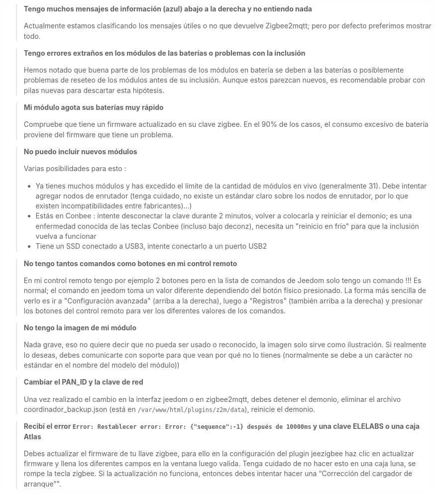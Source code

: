 >**Tengo muchos mensajes de información (azul) abajo a la derecha y no entiendo nada**
>
>Actualmente estamos clasificando los mensajes útiles o no que devuelve Zigbee2mqtt; pero por defecto preferimos mostrar todo.

>**Tengo errores extraños en los módulos de las baterías o problemas con la inclusión**
>
>Hemos notado que buena parte de los problemas de los módulos en batería se deben a las baterías o posiblemente problemas de reseteo de los módulos antes de su inclusión. Aunque estos parezcan nuevos, es recomendable probar con pilas nuevas para descartar esta hipótesis.

>**Mi módulo agota sus baterías muy rápido**
>
>Compruebe que tiene un firmware actualizado en su clave zigbee. En el 90% de los casos, el consumo excesivo de batería proviene del firmware que tiene un problema.

>**No puedo incluir nuevos módulos**
>
>Varias posibilidades para esto :
>- Ya tienes muchos módulos y has excedido el límite de la cantidad de módulos en vivo (generalmente 31). Debe intentar agregar nodos de enrutador (tenga cuidado, no existe un estándar claro sobre los nodos de enrutador, por lo que existen incompatibilidades entre fabricantes)...)
>- Estás en Conbee : intente desconectar la clave durante 2 minutos, volver a colocarla y reiniciar el demonio; es una enfermedad conocida de las teclas Conbee (incluso bajo deconz), necesita un "reinicio en frío" para que la inclusión vuelva a funcionar
>- Tiene un SSD conectado a USB3, intente conectarlo a un puerto USB2

>**No tengo tantos comandos como botones en mi control remoto**
>
>En mi control remoto tengo por ejemplo 2 botones pero en la lista de comandos de Jeedom solo tengo un comando !!! Es normal; el comando en jeedom toma un valor diferente dependiendo del botón físico presionado. La forma más sencilla de verlo es ir a "Configuración avanzada" (arriba a la derecha), luego a "Registros" (también arriba a la derecha) y presionar los botones del control remoto para ver los diferentes valores de los comandos.

>**No tengo la imagen de mi módulo**
>
>Nada grave, eso no quiere decir que no pueda ser usado o reconocido, la imagen solo sirve como ilustración. Si realmente lo deseas, debes comunicarte con soporte para que vean por qué no lo tienes (normalmente se debe a un carácter no estándar en el nombre del modelo del módulo))

>**Cambiar el PAN_ID y la clave de red**
>
>Una vez realizado el cambio en la interfaz jeedom o en zigbee2mqtt, debes detener el demonio, eliminar el archivo coordinador_backup.json (está en `/var/www/html/plugins/z2m/data`), reinicie el demonio.

>**Recibí el error `Error: Restablecer error: Error: {"sequence":-1} después de 10000ms` y una clave ELELABS o una caja Atlas**
>
>Debes actualizar el firmware de tu llave zigbee, para ello en la configuración del plugin jeezigbee haz clic en actualizar firmware y llena los diferentes campos en la ventana luego valida. Tenga cuidado de no hacer esto en una caja luna, se rompe la tecla zigbee. Si la actualización no funciona, entonces debes intentar hacer una “Corrección del cargador de arranque”".
